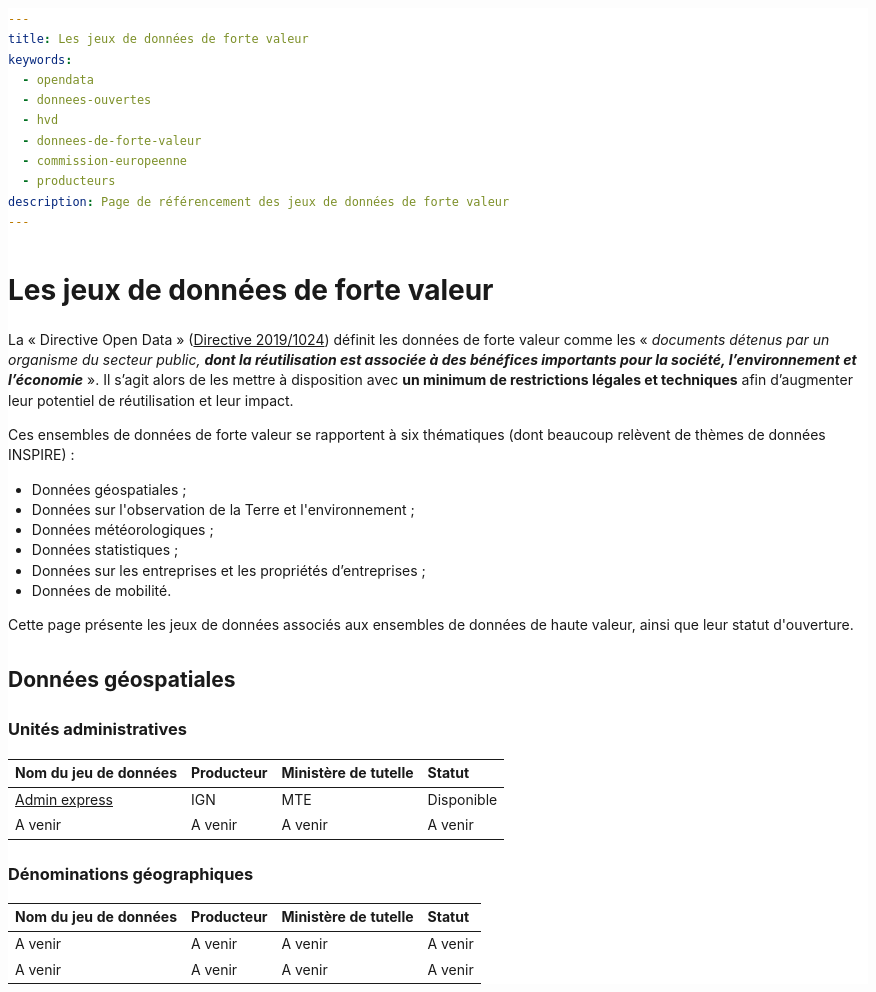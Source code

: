 ```yaml
---
title: Les jeux de données de forte valeur
keywords:
  - opendata
  - donnees-ouvertes
  - hvd
  - donnees-de-forte-valeur
  - commission-europeenne
  - producteurs
description: Page de référencement des jeux de données de forte valeur
---
```


# Les jeux de données de forte valeur

La « Directive Open Data » ([Directive 2019/1024](https://eur-lex.europa.eu/legal-content/FR/TXT/HTML/?uri=CELEX:32019L1024)) définit les données de forte valeur comme les « *documents détenus par un organisme du secteur public, **dont la réutilisation est associée à des bénéfices importants pour la société, l’environnement et l’économie*** ». Il s’agit alors de les mettre à disposition avec **un minimum de restrictions légales et techniques** afin d’augmenter leur potentiel de réutilisation et leur impact.

Ces ensembles de données de forte valeur se rapportent à six thématiques (dont beaucoup relèvent de thèmes de données INSPIRE) : 
* Données géospatiales ;
* Données sur l'observation de la Terre et l'environnement ;
* Données météorologiques ;
* Données statistiques ;
* Données sur les entreprises et les propriétés d’entreprises ;
* Données de mobilité.

Cette page présente les jeux de données associés aux ensembles de données de haute valeur, ainsi que leur statut d'ouverture.

## Données géospatiales

### Unités administratives <a name="unites-administratives"></a>

| Nom du jeu de données | Producteur      | Ministère de tutelle | Statut    |
| :-------------------- |:----------      | :--------------------| :---------|
| [Admin express](https://www.data.gouv.fr/fr/datasets/admin-express/)|   IGN  |  MTE | Disponible   |
| A venir               |   A venir       |  A venir             | A venir   |

### Dénominations géographiques <a name="denominations-geographiques"></a>

| Nom du jeu de données | Producteur      | Ministère de tutelle | Statut    |
| :-------------------- |:----------      | :--------------------| :---------|
| A venir               |   A venir       |  A venir             | A venir   |
| A venir               |   A venir       |  A venir             | A venir   |
